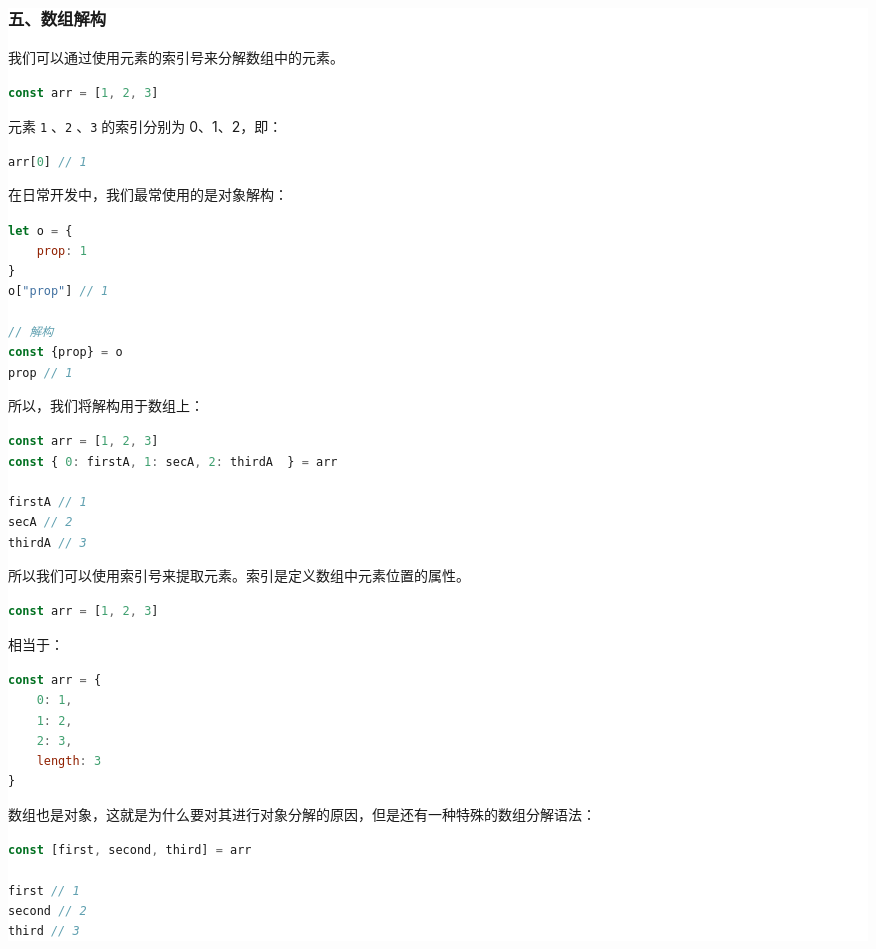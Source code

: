 ### 五、数组解构

我们可以通过使用元素的索引号来分解数组中的元素。

```js
const arr = [1, 2, 3]
```

元素 `1` 、`2` 、`3` 的索引分别为 0、1、2，即：

```js
arr[0] // 1
```

在日常开发中，我们最常使用的是对象解构：

```js
let o = {
    prop: 1
}
o["prop"] // 1

// 解构
const {prop} = o
prop // 1
```

所以，我们将解构用于数组上：

```js
const arr = [1, 2, 3]
const { 0: firstA, 1: secA, 2: thirdA  } = arr

firstA // 1
secA // 2
thirdA // 3
```

所以我们可以使用索引号来提取元素。索引是定义数组中元素位置的属性。

```js
const arr = [1, 2, 3]
```

相当于：

```js
const arr = {
    0: 1,
    1: 2,
    2: 3,
    length: 3
}
```

数组也是对象，这就是为什么要对其进行对象分解的原因，但是还有一种特殊的数组分解语法：

```js
const [first, second, third] = arr

first // 1
second // 2
third // 3
```
